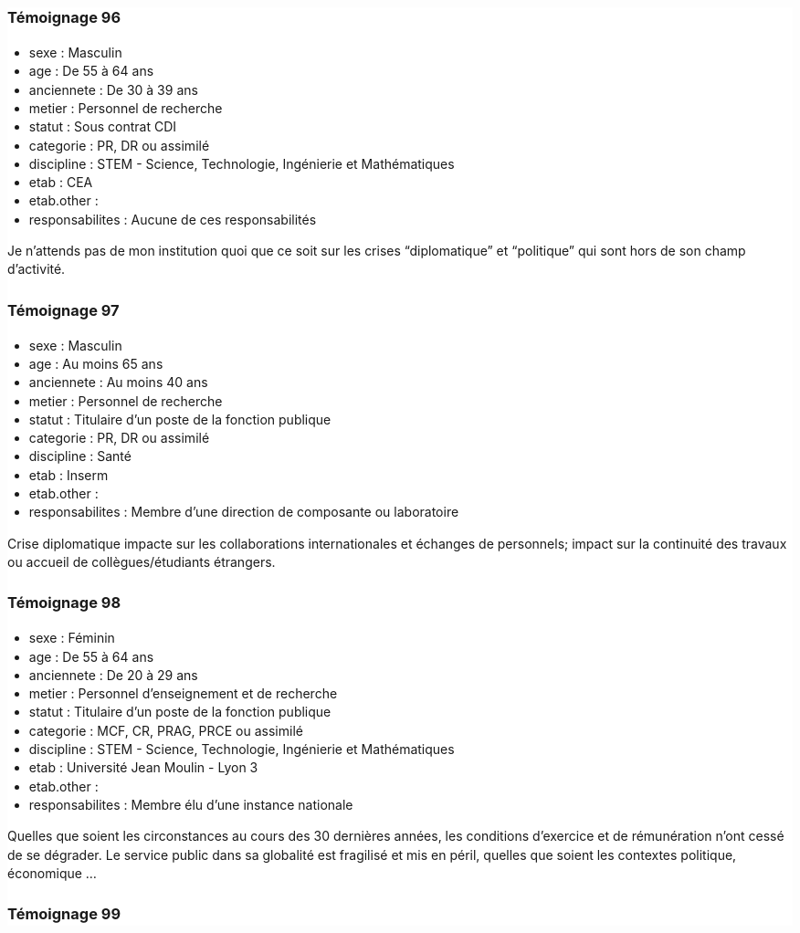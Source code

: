 ### Témoignage 96

- sexe : Masculin
- age : De 55 à 64 ans
- anciennete : De 30 à 39 ans
- metier : Personnel de recherche
- statut : Sous contrat CDI
- categorie : PR, DR ou assimilé
- discipline : STEM - Science, Technologie, Ingénierie et Mathématiques
- etab : CEA
- etab.other :  
- responsabilites : Aucune de ces responsabilités

Je n’attends pas de mon institution quoi que ce soit sur les crises
“diplomatique” et “politique” qui sont hors de son champ d’activité.

### Témoignage 97

- sexe : Masculin
- age : Au moins 65 ans
- anciennete : Au moins 40 ans
- metier : Personnel de recherche
- statut : Titulaire d’un poste de la fonction publique
- categorie : PR, DR ou assimilé
- discipline : Santé
- etab : Inserm
- etab.other :  
- responsabilites : Membre d’une direction de composante ou laboratoire

Crise diplomatique impacte sur les collaborations internationales et
échanges de personnels; impact sur la continuité des travaux ou accueil
de collègues/étudiants étrangers.

### Témoignage 98

- sexe : Féminin
- age : De 55 à 64 ans
- anciennete : De 20 à 29 ans
- metier : Personnel d’enseignement et de recherche
- statut : Titulaire d’un poste de la fonction publique
- categorie : MCF, CR, PRAG, PRCE ou assimilé
- discipline : STEM - Science, Technologie, Ingénierie et Mathématiques
- etab : Université Jean Moulin - Lyon 3
- etab.other :  
- responsabilites : Membre élu d’une instance nationale

Quelles que soient les circonstances au cours des 30 dernières années,
les conditions d’exercice et de rémunération n’ont cessé de se dégrader.
Le service public dans sa globalité est fragilisé et mis en péril,
quelles que soient les contextes politique, économique …

### Témoignage 99
